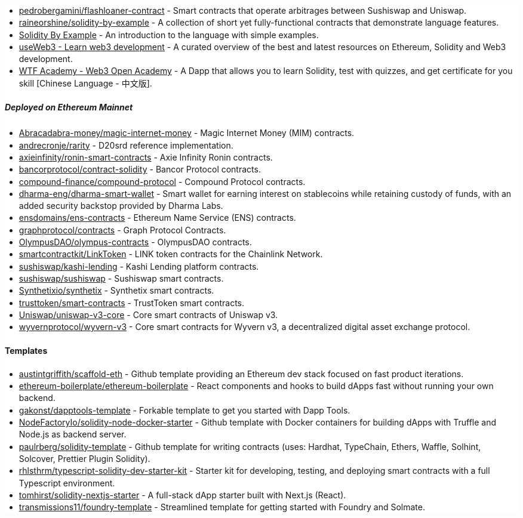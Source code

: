 - [pedrobergamini/flashloaner-contract](https://github.com/pedrobergamini/flashloaner-contract) - Smart contracts that operate arbitrages between Sushiswap and Uniswap.
- [raineorshine/solidity-by-example](https://github.com/raineorshine/solidity-by-example) - A collection of short yet fully-functional contracts that demonstrate language features.
- [Solidity By Example](https://solidity-by-example.org/) - An introduction to the language with simple examples.
- [useWeb3 - Learn web3 development](https://www.useweb3.xyz/) - A curated overview of the best and latest resources on Ethereum, Solidity and Web3 development.
- [WTF Academy - Web3 Open Academy](https://wtf.academy/) - A Dapp that allows you to learn Solidity, test with quizzes, and get certificate for you skill [Chinese Language - 中文版].

##### Deployed on Ethereum Mainnet

- [Abracadabra-money/magic-internet-money](https://github.com/Abracadabra-money/magic-internet-money) - Magic Internet Money (MIM) contracts.
- [andrecronje/rarity](https://github.com/andrecronje/rarity) - D20srd reference implementation.
- [axieinfinity/ronin-smart-contracts](https://github.com/axieinfinity/ronin-smart-contracts) - Axie Infinity Ronin contracts.
- [bancorprotocol/contract-solidity](https://github.com/bancorprotocol/contracts-solidity) - Bancor Protocol contracts.
- [compound-finance/compound-protocol](https://github.com/compound-finance/compound-protocol) - Compound Protocol contracts.
- [dharma-eng/dharma-smart-wallet](https://github.com/dharma-eng/dharma-smart-wallet) - Smart wallet for earning interest on stablecoins while retaining custody of funds, with an added security backstop provided by Dharma Labs.
- [ensdomains/ens-contracts](https://github.com/ensdomains/ens-contracts) - Ethereum Name Service (ENS) contracts.
- [graphprotocol/contracts](https://github.com/graphprotocol/contracts) - Graph Protocol Contracts.
- [OlympusDAO/olympus-contracts](https://github.com/OlympusDAO/olympus-contracts) - OlympusDAO contracts.
- [smartcontractkit/LinkToken](https://github.com/smartcontractkit/LinkToken) - LINK token contracts for the Chainlink Network.
- [sushiswap/kashi-lending](https://github.com/sushiswap/kashi-lending) - Kashi Lending platform contracts.
- [sushiswap/sushiswap](https://github.com/sushiswap/sushiswap) - Sushiswap smart contracts.
- [Synthetixio/synthetix](https://github.com/Synthetixio/synthetix) - Synthetix smart contracts.
- [trusttoken/smart-contracts](https://github.com/trusttoken/smart-contracts) - TrustToken smart contracts.
- [Uniswap/uniswap-v3-core](https://github.com/Uniswap/uniswap-v3-core) - Core smart contracts of Uniswap v3.
- [wyvernprotocol/wyvern-v3](https://github.com/wyvernprotocol/wyvern-v3) - Core smart contracts for Wyvern v3, a decentralized digital asset exchange protocol.

#### Templates

- [austintgriffith/scaffold-eth](https://github.com/austintgriffith/scaffold-eth) - Github template providing an Ethereum dev stack focused on fast product iterations.
- [ethereum-boilerplate/ethereum-boilerplate](https://github.com/ethereum-boilerplate/ethereum-boilerplate) - React components and hooks to build dApps fast without running your own backend.
- [gakonst/dapptools-template](https://github.com/gakonst/dapptools-template) - Forkable template to get you started with Dapp Tools.
- [NodeFactoryIo/solidity-node-docker-starter](https://github.com/NodeFactoryIo/solidity-node-docker-starter) - Github template with Docker containers for building dApps with Truffle and Node.js as backend server.
- [paulrberg/solidity-template](https://github.com/paulrberg/solidity-template) - Github template for writing contracts (uses: Hardhat, TypeChain, Ethers, Waffle, Solhint, Solcover, Prettier Plugin Solidity).
- [rhlsthrm/typescript-solidity-dev-starter-kit](https://github.com/rhlsthrm/typescript-solidity-dev-starter-kit) - Starter kit for developing, testing, and deploying smart contracts with a full Typescript environment.
- [tomhirst/solidity-nextjs-starter](https://github.com/tomhirst/solidity-nextjs-starter) - A full-stack dApp starter built with Next.js (React).
- [transmissions11/foundry-template](https://github.com/transmissions11/foundry-template) - Streamlined template for getting started with Foundry and Solmate.